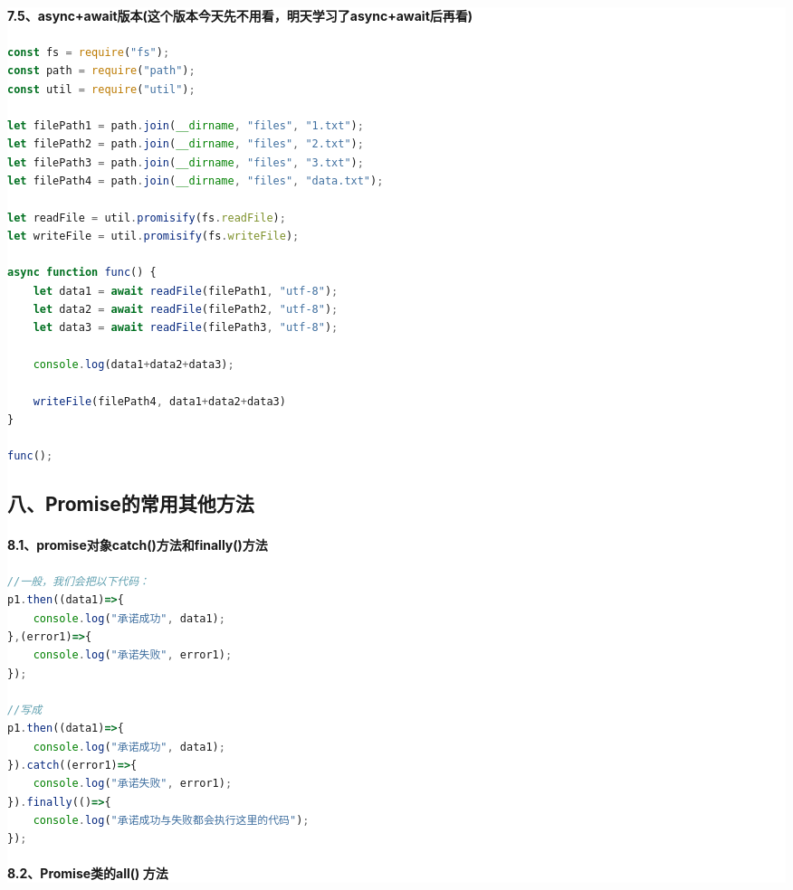 #### 7.5、async+await版本(这个版本今天先不用看，明天学习了async+await后再看)

```js
const fs = require("fs");
const path = require("path");
const util = require("util");

let filePath1 = path.join(__dirname, "files", "1.txt");
let filePath2 = path.join(__dirname, "files", "2.txt");
let filePath3 = path.join(__dirname, "files", "3.txt");
let filePath4 = path.join(__dirname, "files", "data.txt");

let readFile = util.promisify(fs.readFile);
let writeFile = util.promisify(fs.writeFile);

async function func() {
    let data1 = await readFile(filePath1, "utf-8");
    let data2 = await readFile(filePath2, "utf-8");
    let data3 = await readFile(filePath3, "utf-8");

    console.log(data1+data2+data3);

    writeFile(filePath4, data1+data2+data3)
}

func();
```

## 八、Promise的常用其他方法

#### 8.1、promise对象catch()方法和finally()方法

```js
//一般，我们会把以下代码：
p1.then((data1)=>{
    console.log("承诺成功", data1);
},(error1)=>{
    console.log("承诺失败", error1);
});

//写成
p1.then((data1)=>{
    console.log("承诺成功", data1);
}).catch((error1)=>{
    console.log("承诺失败", error1);
}).finally(()=>{
    console.log("承诺成功与失败都会执行这里的代码");
});

```

#### 8.2、Promise类的all() 方法
